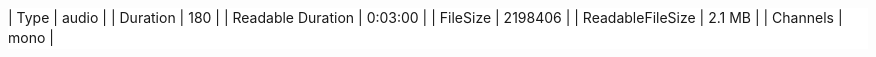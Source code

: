| Type | audio |
| Duration | 180 |
| Readable Duration | 0:03:00 |
| FileSize | 2198406 |
| ReadableFileSize | 2.1 MB |
| Channels | mono |

